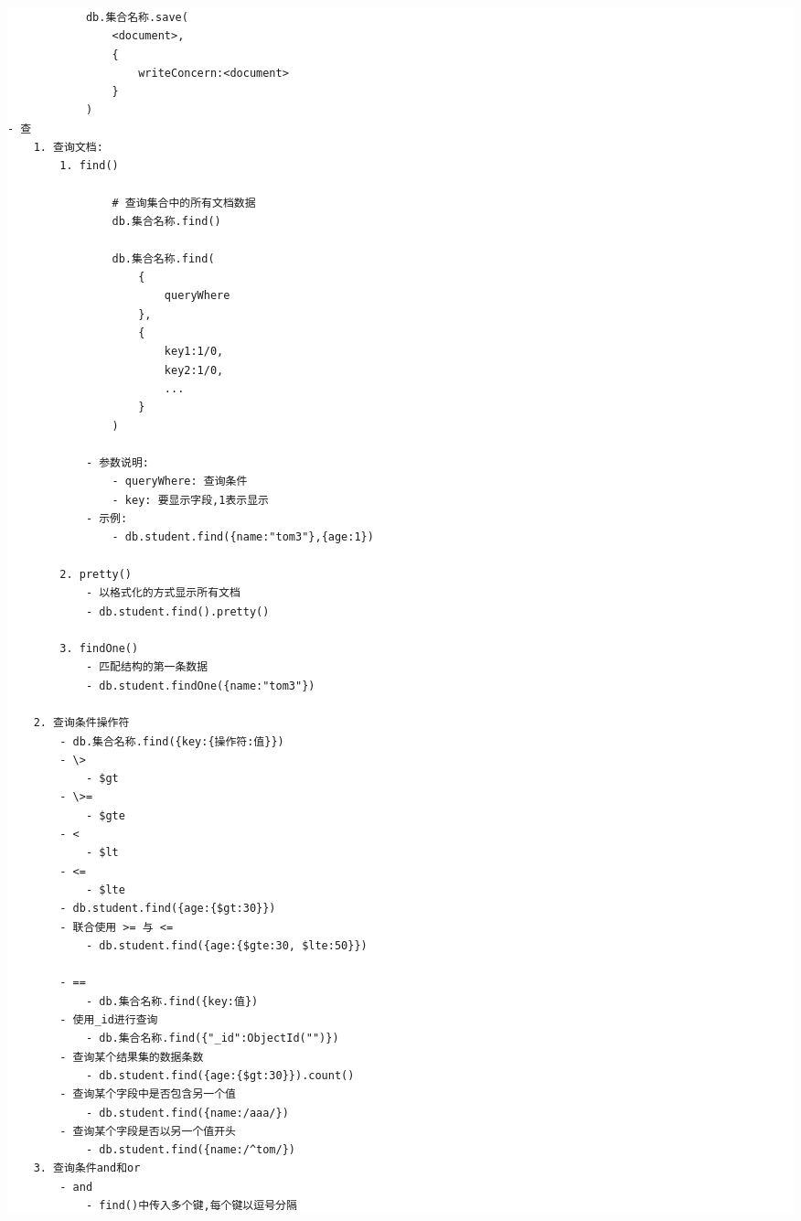 				db.集合名称.save(
					<document>,
					{
						writeConcern:<document>
					}
				)
	- 查
		1. 查询文档:
			1. find()
					
					# 查询集合中的所有文档数据
					db.集合名称.find()
					
					db.集合名称.find(
						{
							queryWhere
						},
						{
							key1:1/0,
							key2:1/0,
							...
						}
					)
						
				- 参数说明:
					- queryWhere: 查询条件
					- key: 要显示字段,1表示显示
				- 示例:
					- db.student.find({name:"tom3"},{age:1})

			2. pretty()
				- 以格式化的方式显示所有文档
				- db.student.find().pretty()

			3. findOne()
				- 匹配结构的第一条数据
				- db.student.findOne({name:"tom3"})
						
		2. 查询条件操作符
			- db.集合名称.find({key:{操作符:值}})
			- \>
				- $gt	
			- \>=	
				- $gte
			- <	
				- $lt
			- <=
				- $lte
			- db.student.find({age:{$gt:30}}) 
			- 联合使用 >= 与 <=
				- db.student.find({age:{$gte:30, $lte:50}})

			- ==
				- db.集合名称.find({key:值})
			- 使用_id进行查询
				- db.集合名称.find({"_id":ObjectId("")})
			- 查询某个结果集的数据条数
				- db.student.find({age:{$gt:30}}).count()
			- 查询某个字段中是否包含另一个值
				- db.student.find({name:/aaa/})
			- 查询某个字段是否以另一个值开头
				- db.student.find({name:/^tom/})    
		3. 查询条件and和or
			- and
				- find()中传入多个键,每个键以逗号分隔